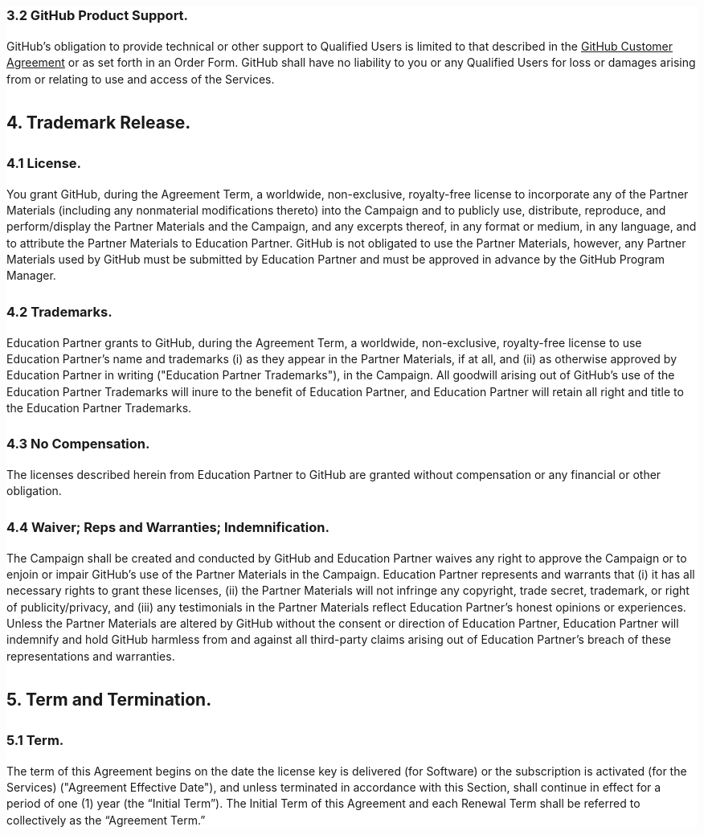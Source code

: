 ### 3.2 GitHub Product Support.

GitHub’s obligation to provide technical or other support to Qualified Users is limited to that described in the [GitHub Customer Agreement](https://github.com/customer-terms) or as set forth in an Order Form. GitHub shall have no liability to you or any Qualified Users for loss or damages arising from or relating to use and access of the Services.

## 4. Trademark Release.

### 4.1 License.

You grant GitHub, during the Agreement Term, a worldwide, non-exclusive, royalty-free license to incorporate any of the Partner Materials (including any nonmaterial modifications thereto) into the Campaign and to publicly use, distribute, reproduce, and perform/display the Partner Materials and the Campaign, and any excerpts thereof, in any format or medium, in any language, and to attribute the Partner Materials to Education Partner. GitHub is not obligated to use the Partner Materials, however, any Partner Materials used by GitHub must be submitted by Education Partner and must be approved in advance by the GitHub Program Manager.

### 4.2 Trademarks.

Education Partner grants to GitHub, during the Agreement Term, a worldwide, non-exclusive, royalty-free license to use Education Partner’s name and trademarks (i) as they appear in the Partner Materials, if at all, and (ii) as otherwise approved by Education Partner in writing ("Education Partner Trademarks"), in the Campaign. All goodwill arising out of GitHub’s use of the Education Partner Trademarks will inure to the benefit of Education Partner, and Education Partner will retain all right and title to the Education Partner Trademarks.

### 4.3 No Compensation.

The licenses described herein from Education Partner to GitHub are granted without compensation or any financial or other obligation.

### 4.4 Waiver; Reps and Warranties; Indemnification.

The Campaign shall be created and conducted by GitHub and Education Partner waives any right to approve the Campaign or to enjoin or impair GitHub’s use of the Partner Materials in the Campaign. Education Partner represents and warrants that (i) it has all necessary rights to grant these licenses, (ii) the Partner Materials will not infringe any copyright, trade secret, trademark, or right of publicity/privacy, and (iii) any testimonials in the Partner Materials reflect Education Partner’s honest opinions or experiences. Unless the Partner Materials are altered by GitHub without the consent or direction of Education Partner, Education Partner will indemnify and hold GitHub harmless from and against all third-party claims arising out of Education Partner’s breach of these representations and warranties.

## 5. Term and Termination.

### 5.1 Term.

The term of this Agreement begins on the date the license key is delivered (for Software) or the subscription is activated (for the Services) ("Agreement Effective Date"), and unless terminated in accordance with this Section, shall continue in effect for a period of one (1) year (the “Initial Term”). The Initial Term of this Agreement and each Renewal Term shall be referred to collectively as the “Agreement Term.”
